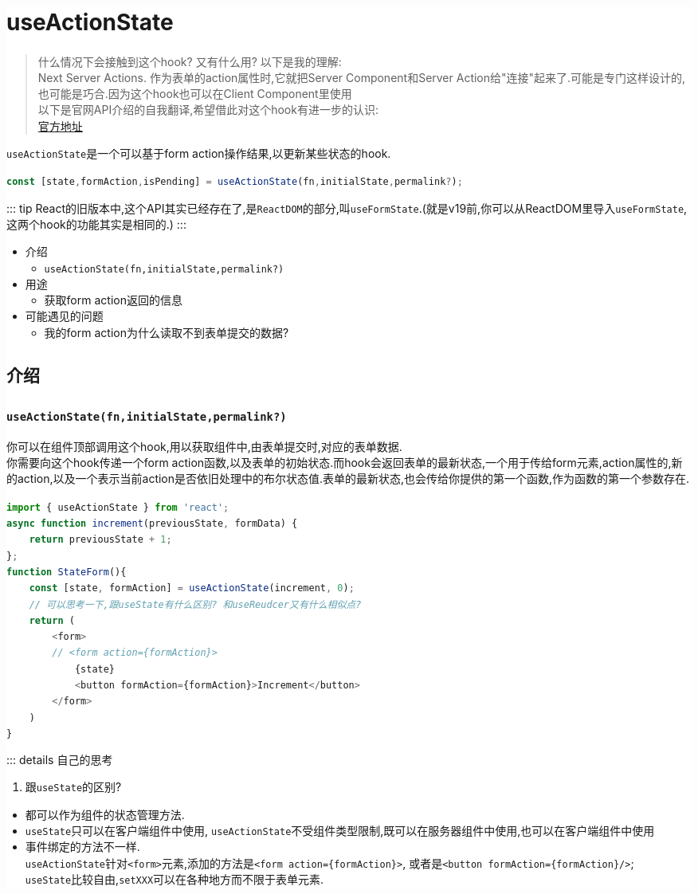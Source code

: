 # useActionState
> 什么情况下会接触到这个hook? 又有什么用? 以下是我的理解:  
> Next Server Actions. 作为表单的action属性时,它就把Server Component和Server Action给"连接"起来了.可能是专门这样设计的,也可能是巧合.因为这个hook也可以在Client Component里使用  
> 以下是官网API介绍的自我翻译,希望借此对这个hook有进一步的认识:  
> [官方地址](https://react.dev/reference/react/useActionState)

`useActionState`是一个可以基于form action操作结果,以更新某些状态的hook.  
```ts
const [state,formAction,isPending] = useActionState(fn,initialState,permalink?);
```

::: tip
React的旧版本中,这个API其实已经存在了,是`ReactDOM`的部分,叫`useFormState`.(就是v19前,你可以从ReactDOM里导入`useFormState`,这两个hook的功能其实是相同的.)
:::

* 介绍
    * `useActionState(fn,initialState,permalink?)`
* 用途
    * 获取form action返回的信息
* 可能遇见的问题
    * 我的form action为什么读取不到表单提交的数据?

## 介绍
### `useActionState(fn,initialState,permalink?)`
你可以在组件顶部调用这个hook,用以获取组件中,由表单提交时,对应的表单数据.  
你需要向这个hook传递一个form action函数,以及表单的初始状态.而hook会返回表单的最新状态,一个用于传给form元素,action属性的,新的action,以及一个表示当前action是否依旧处理中的布尔状态值.表单的最新状态,也会传给你提供的第一个函数,作为函数的第一个参数存在.
```ts
import { useActionState } from 'react';
async function increment(previousState, formData) {
    return previousState + 1;
};
function StateForm(){
    const [state, formAction] = useActionState(increment, 0);
    // 可以思考一下,跟useState有什么区别? 和useReudcer又有什么相似点?
    return (
        <form>
        // <form action={formAction}>
            {state}
            <button formAction={formAction}>Increment</button>
        </form>
    )
}
```
::: details 自己的思考
1. 跟`useState`的区别?  
* 都可以作为组件的状态管理方法.
* `useState`只可以在客户端组件中使用, `useActionState`不受组件类型限制,既可以在服务器组件中使用,也可以在客户端组件中使用
* 事件绑定的方法不一样.  
    `useActionState`针对`<form>`元素,添加的方法是`<form action={formAction}>`, 或者是`<button formAction={formAction}/>`;  
    `useState`比较自由,`setXXX`可以在各种地方而不限于表单元素.

